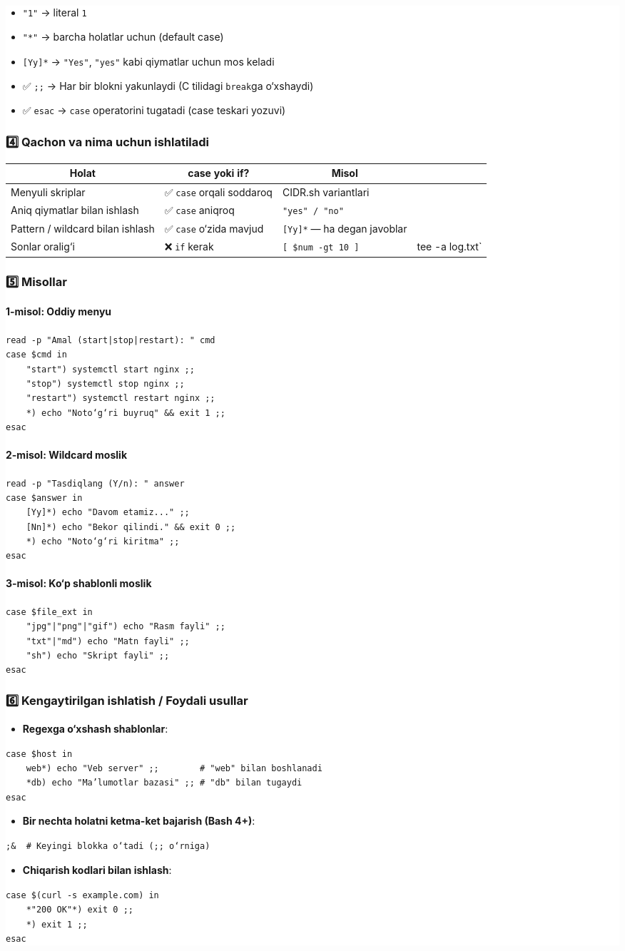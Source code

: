   - `"1"` → literal `1`

  - `"*"` → barcha holatlar uchun (default case)

  - `[Yy]*` → `"Yes"`, `"yes"` kabi qiymatlar uchun mos keladi
- ✅ `;;` → Har bir blokni yakunlaydi (C tilidagi `break`ga o‘xshaydi)
- ✅ `esac` → `case` operatorini tugatadi (case teskari yozuvi)
### 4️⃣ **Qachon va nima uchun ishlatiladi**
| Holat                            | 	case yoki if?          | Misol                       |                 |
| -------------------------------- | ------------------------- | --------------------------- | --------------- |
| Menyuli skriplar                 | ✅ `case` orqali soddaroq | CIDR.sh variantlari         |                 |
| Aniq qiymatlar bilan ishlash     | ✅ `case` aniqroq         | 	`"yes" / "no"`          |                 |
| Pattern / wildcard bilan ishlash | ✅ `case` o‘zida mavjud   | `[Yy]*` — ha degan javoblar |                 |
| Sonlar oralig‘i                  | ❌ `if` kerak             | `[ $num -gt 10 ]`           | tee -a log.txt` |
 ### 5️⃣ **Misollar**
#### 1-misol: Oddiy menyu
```
read -p "Amal (start|stop|restart): " cmd
case $cmd in
    "start") systemctl start nginx ;;
    "stop") systemctl stop nginx ;;
    "restart") systemctl restart nginx ;;
    *) echo "Noto‘g‘ri buyruq" && exit 1 ;;
esac
```
#### 2-misol: Wildcard moslik
```
read -p "Tasdiqlang (Y/n): " answer
case $answer in
    [Yy]*) echo "Davom etamiz..." ;;
    [Nn]*) echo "Bekor qilindi." && exit 0 ;;
    *) echo "Noto‘g‘ri kiritma" ;;
esac
```
#### 3-misol: Ko‘p shablonli moslik
```
case $file_ext in
    "jpg"|"png"|"gif") echo "Rasm fayli" ;;
    "txt"|"md") echo "Matn fayli" ;;
    "sh") echo "Skript fayli" ;;
esac
```
### 6️⃣ **Kengaytirilgan ishlatish / Foydali usullar**
- **Regexga o‘xshash shablonlar**:
```
case $host in
    web*) echo "Veb server" ;;        # "web" bilan boshlanadi
    *db) echo "Ma’lumotlar bazasi" ;; # "db" bilan tugaydi
esac
```
- **Bir nechta holatni ketma-ket bajarish (Bash 4+)**:
```
;&  # Keyingi blokka o‘tadi (;; o‘rniga)
```
- **Chiqarish kodlari bilan ishlash**:
```
case $(curl -s example.com) in
    *"200 OK"*) exit 0 ;;
    *) exit 1 ;;
esac
```
